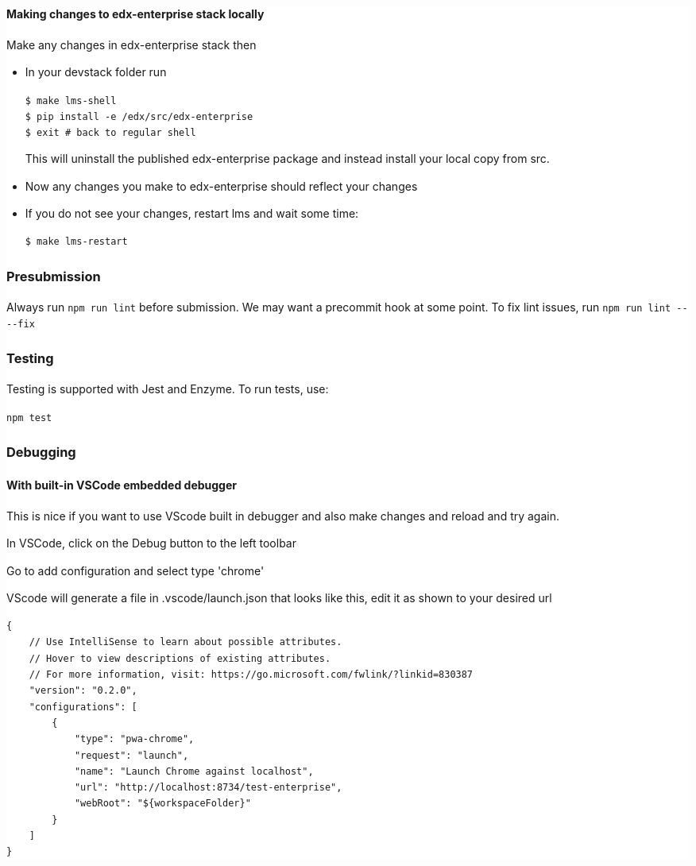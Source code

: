#### Making changes to edx-enterprise stack locally

Make any changes in edx-enterprise stack then

* In your devstack folder run
  ```
  $ make lms-shell
  $ pip install -e /edx/src/edx-enterprise
  $ exit # back to regular shell
  ```
  This will uninstall the published edx-enterprise package and instead install your local copy from src.

* Now any changes you make to edx-enterprise should reflect your changes
* If you do not see your changes, restart lms and wait some time:
  ```
  $ make lms-restart
  ```

### Presubmission

Always run `npm run lint` before submission. We may want a precommit hook at some point. To fix lint issues, run `npm run lint -- --fix`

### Testing

Testing is supported with Jest and Enzyme. To run tests, use:

`npm test`

### Debugging

#### With built-in VSCode embedded debugger

This is nice if you want to use VScode built in debugger and also make changes and reload and try again.

In VSCode, click on the Debug button to the left toolbar

Go to add configuration and select type 'chrome'

VScode will generate a file in .vscode/launch.json that looks like this, edit it as shown to your desired url

```
{
    // Use IntelliSense to learn about possible attributes.
    // Hover to view descriptions of existing attributes.
    // For more information, visit: https://go.microsoft.com/fwlink/?linkid=830387
    "version": "0.2.0",
    "configurations": [
        {
            "type": "pwa-chrome",
            "request": "launch",
            "name": "Launch Chrome against localhost",
            "url": "http://localhost:8734/test-enterprise",
            "webRoot": "${workspaceFolder}"
        }
    ]
}
```
